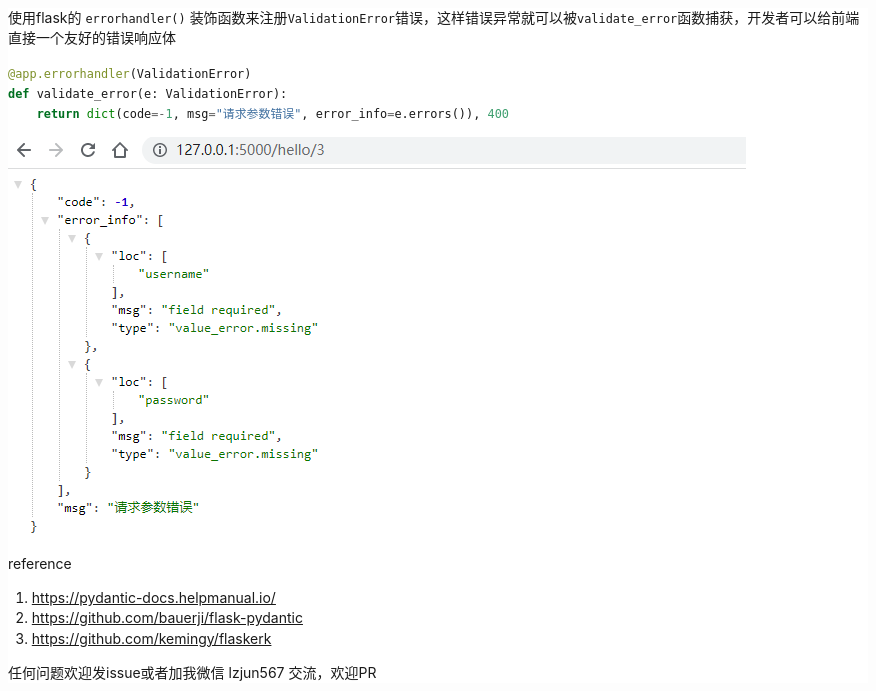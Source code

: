 使用flask的 `errorhandler()` 装饰函数来注册`ValidationError`错误，这样错误异常就可以被`validate_error`函数捕获，开发者可以给前端直接一个友好的错误响应体

```python
@app.errorhandler(ValidationError)
def validate_error(e: ValidationError):
    return dict(code=-1, msg="请求参数错误", error_info=e.errors()), 400
```

![20220604214851.png](./screnshots/20220604214851.png)

reference

1. https://pydantic-docs.helpmanual.io/
2. https://github.com/bauerji/flask-pydantic
3. https://github.com/kemingy/flaskerk

任何问题欢迎发issue或者加我微信 lzjun567 交流，欢迎PR
